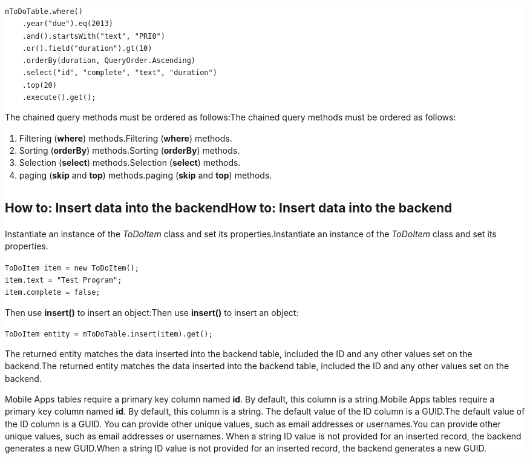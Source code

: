     mToDoTable.where()
        .year("due").eq(2013)
        .and().startsWith("text", "PRI0")
        .or().field("duration").gt(10)
        .orderBy(duration, QueryOrder.Ascending)
        .select("id", "complete", "text", "duration")
        .top(20)
        .execute().get();

<span data-ttu-id="3c586-255">The chained query methods must be ordered as follows:</span><span class="sxs-lookup"><span data-stu-id="3c586-255">The chained query methods must be ordered as follows:</span></span>

1. <span data-ttu-id="3c586-256">Filtering (**where**) methods.</span><span class="sxs-lookup"><span data-stu-id="3c586-256">Filtering (**where**) methods.</span></span>
2. <span data-ttu-id="3c586-257">Sorting (**orderBy**) methods.</span><span class="sxs-lookup"><span data-stu-id="3c586-257">Sorting (**orderBy**) methods.</span></span>
3. <span data-ttu-id="3c586-258">Selection (**select**) methods.</span><span class="sxs-lookup"><span data-stu-id="3c586-258">Selection (**select**) methods.</span></span>
4. <span data-ttu-id="3c586-259">paging (**skip** and **top**) methods.</span><span class="sxs-lookup"><span data-stu-id="3c586-259">paging (**skip** and **top**) methods.</span></span>

## <a name="inserting"></a><span data-ttu-id="3c586-260">How to: Insert data into the backend</span><span class="sxs-lookup"><span data-stu-id="3c586-260">How to: Insert data into the backend</span></span>
<span data-ttu-id="3c586-261">Instantiate an instance of the *ToDoItem* class and set its properties.</span><span class="sxs-lookup"><span data-stu-id="3c586-261">Instantiate an instance of the *ToDoItem* class and set its properties.</span></span>

    ToDoItem item = new ToDoItem();
    item.text = "Test Program";
    item.complete = false;

<span data-ttu-id="3c586-262">Then use **insert()** to insert an object:</span><span class="sxs-lookup"><span data-stu-id="3c586-262">Then use **insert()** to insert an object:</span></span>

    ToDoItem entity = mToDoTable.insert(item).get();

<span data-ttu-id="3c586-263">The returned entity matches the data inserted into the backend table, included the ID and any other values set on the backend.</span><span class="sxs-lookup"><span data-stu-id="3c586-263">The returned entity matches the data inserted into the backend table, included the ID and any other values set on the backend.</span></span>

<span data-ttu-id="3c586-264">Mobile Apps tables require a primary key column named **id**. By default, this column is a string.</span><span class="sxs-lookup"><span data-stu-id="3c586-264">Mobile Apps tables require a primary key column named **id**. By default, this column is a string.</span></span> <span data-ttu-id="3c586-265">The default value of the ID column is a GUID.</span><span class="sxs-lookup"><span data-stu-id="3c586-265">The default value of the ID column is a GUID.</span></span>  <span data-ttu-id="3c586-266">You can provide other unique values, such as email addresses or usernames.</span><span class="sxs-lookup"><span data-stu-id="3c586-266">You can provide other unique values, such as email addresses or usernames.</span></span> <span data-ttu-id="3c586-267">When a string ID value is not provided for an inserted record, the backend generates a new GUID.</span><span class="sxs-lookup"><span data-stu-id="3c586-267">When a string ID value is not provided for an inserted record, the backend generates a new GUID.</span></span>
